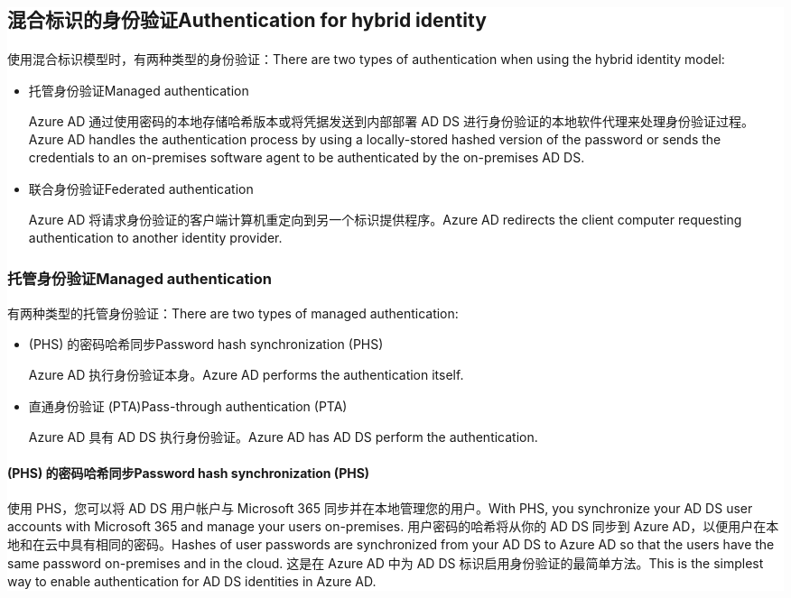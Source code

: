 ## <a name="authentication-for-hybrid-identity"></a><span data-ttu-id="1d9d0-110">混合标识的身份验证</span><span class="sxs-lookup"><span data-stu-id="1d9d0-110">Authentication for hybrid identity</span></span>

<span data-ttu-id="1d9d0-111">使用混合标识模型时，有两种类型的身份验证：</span><span class="sxs-lookup"><span data-stu-id="1d9d0-111">There are two types of authentication when using the hybrid identity model:</span></span>

- <span data-ttu-id="1d9d0-112">托管身份验证</span><span class="sxs-lookup"><span data-stu-id="1d9d0-112">Managed authentication</span></span>

  <span data-ttu-id="1d9d0-113">Azure AD 通过使用密码的本地存储哈希版本或将凭据发送到内部部署 AD DS 进行身份验证的本地软件代理来处理身份验证过程。</span><span class="sxs-lookup"><span data-stu-id="1d9d0-113">Azure AD handles the authentication process by using a locally-stored hashed version of the password or sends the credentials to an on-premises software agent to be authenticated by the on-premises AD DS.</span></span>

- <span data-ttu-id="1d9d0-114">联合身份验证</span><span class="sxs-lookup"><span data-stu-id="1d9d0-114">Federated authentication</span></span>

  <span data-ttu-id="1d9d0-115">Azure AD 将请求身份验证的客户端计算机重定向到另一个标识提供程序。</span><span class="sxs-lookup"><span data-stu-id="1d9d0-115">Azure AD redirects the client computer requesting authentication to another identity provider.</span></span>

### <a name="managed-authentication"></a><span data-ttu-id="1d9d0-116">托管身份验证</span><span class="sxs-lookup"><span data-stu-id="1d9d0-116">Managed authentication</span></span>

<span data-ttu-id="1d9d0-117">有两种类型的托管身份验证：</span><span class="sxs-lookup"><span data-stu-id="1d9d0-117">There are two types of managed authentication:</span></span>

- <span data-ttu-id="1d9d0-118"> (PHS) 的密码哈希同步</span><span class="sxs-lookup"><span data-stu-id="1d9d0-118">Password hash synchronization (PHS)</span></span>

  <span data-ttu-id="1d9d0-119">Azure AD 执行身份验证本身。</span><span class="sxs-lookup"><span data-stu-id="1d9d0-119">Azure AD performs the authentication itself.</span></span>

- <span data-ttu-id="1d9d0-120">直通身份验证 (PTA)</span><span class="sxs-lookup"><span data-stu-id="1d9d0-120">Pass-through authentication (PTA)</span></span>

  <span data-ttu-id="1d9d0-121">Azure AD 具有 AD DS 执行身份验证。</span><span class="sxs-lookup"><span data-stu-id="1d9d0-121">Azure AD has AD DS perform the authentication.</span></span>


#### <a name="password-hash-synchronization-phs"></a><span data-ttu-id="1d9d0-122"> (PHS) 的密码哈希同步</span><span class="sxs-lookup"><span data-stu-id="1d9d0-122">Password hash synchronization (PHS)</span></span>

<span data-ttu-id="1d9d0-123">使用 PHS，您可以将 AD DS 用户帐户与 Microsoft 365 同步并在本地管理您的用户。</span><span class="sxs-lookup"><span data-stu-id="1d9d0-123">With PHS, you synchronize your AD DS user accounts with Microsoft 365 and manage your users on-premises.</span></span> <span data-ttu-id="1d9d0-124">用户密码的哈希将从你的 AD DS 同步到 Azure AD，以便用户在本地和在云中具有相同的密码。</span><span class="sxs-lookup"><span data-stu-id="1d9d0-124">Hashes of user passwords are synchronized from your AD DS to Azure AD so that the users have the same password on-premises and in the cloud.</span></span> <span data-ttu-id="1d9d0-125">这是在 Azure AD 中为 AD DS 标识启用身份验证的最简单方法。</span><span class="sxs-lookup"><span data-stu-id="1d9d0-125">This is the simplest way to enable authentication for AD DS identities in Azure AD.</span></span> 
